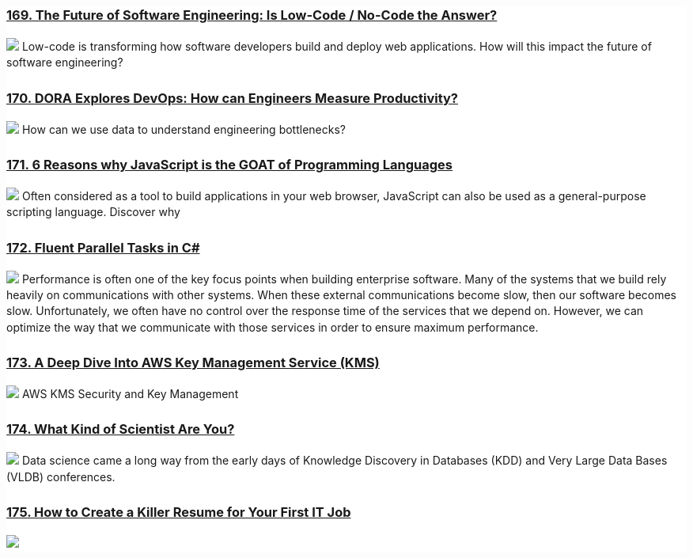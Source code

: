 ### [169. The Future of Software Engineering: Is Low-Code / No-Code the Answer?](https://hackernoon.com/the-future-of-software-engineering-is-low-code-no-code-the-answer)
![](https://cdn.hackernoon.com/images/8H9EiEtKsDSXzwwkiXiC6EVFfMZ2-bi93g2b.jpeg)
Low-code is transforming how software developers build and deploy web applications. How will this impact the future of software engineering?

### [170. DORA Explores DevOps: How can Engineers Measure Productivity?](https://hackernoon.com/dora-explores-devops-how-can-engineers-measure-productivity)
![](https://cdn.hackernoon.com/images/M6G22rxQzLTqx37eMqcSVG1Ybvj2-yn03ojg.jpeg)
How can we use data to understand engineering bottlenecks?

### [171. 6 Reasons why JavaScript is the GOAT of Programming Languages](https://hackernoon.com/6-reasons-why-javascript-is-the-goat)
![](https://cdn.hackernoon.com/images/TqjYgi5ui3Nr0brkDUy9j1XhOUx2-tu92mmn.jpeg)
Often considered as a tool to build applications in your web browser, JavaScript can also be used as a general-purpose scripting language. Discover why

### [172. Fluent Parallel Tasks in C#](https://hackernoon.com/fluent-parallel-tasks-in-c-fjp320z)
![](https://cdn.hackernoon.com/drafts/luvz32pq.png)
Performance is often one of the key focus points when building enterprise software. Many of the systems that we build rely heavily on communications with other systems. When these external communications become slow, then our software becomes slow. Unfortunately, we often have no control over the response time of the services that we depend on. However, we can optimize the way that we communicate with those services in order to ensure maximum performance.

### [173. A Deep Dive Into AWS Key Management Service (KMS)](https://hackernoon.com/a-deep-dive-into-aws-key-management-service-kms)
![](https://cdn.hackernoon.com/images/da7H4NzOhAdhje46xkTgaLorF5m2-vca3135.jpeg)
AWS KMS Security and Key Management


### [174. What Kind of Scientist Are You? ](https://hackernoon.com/what-kind-of-scientist-are-you)
![](https://cdn.hackernoon.com/images/G6OScDcbO2V5YjMMDu4VMossUhU2-frd3p18.jpeg)
Data science came a long way from the early days of Knowledge Discovery in Databases (KDD) and Very Large Data Bases (VLDB) conferences. 

### [175. How to Create a Killer Resume for Your First IT Job](https://hackernoon.com/how-to-create-a-killer-resume-for-your-first-it-job-9g763w1a)
![](https://cdn.hackernoon.com/drafts/3p4h3yy8.png)
